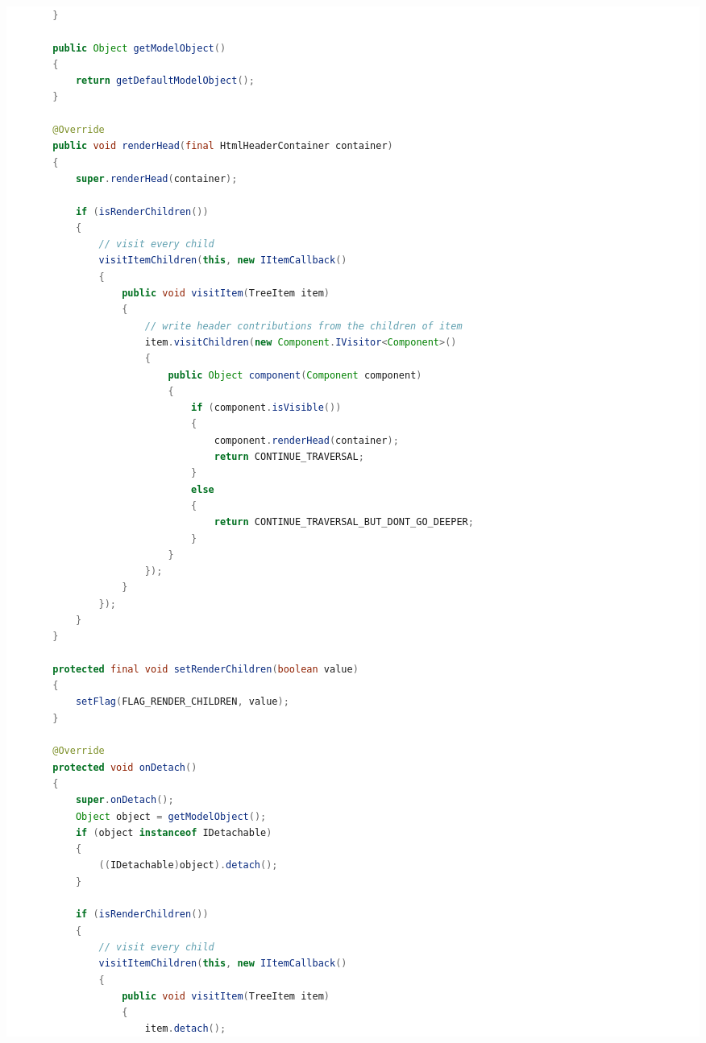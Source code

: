 ```java
		}

		public Object getModelObject()
		{
			return getDefaultModelObject();
		}

		@Override
		public void renderHead(final HtmlHeaderContainer container)
		{
			super.renderHead(container);

			if (isRenderChildren())
			{
				// visit every child
				visitItemChildren(this, new IItemCallback()
				{
					public void visitItem(TreeItem item)
					{
						// write header contributions from the children of item
						item.visitChildren(new Component.IVisitor<Component>()
						{
							public Object component(Component component)
							{
								if (component.isVisible())
								{
									component.renderHead(container);
									return CONTINUE_TRAVERSAL;
								}
								else
								{
									return CONTINUE_TRAVERSAL_BUT_DONT_GO_DEEPER;
								}
							}
						});
					}
				});
			}
		}

		protected final void setRenderChildren(boolean value)
		{
			setFlag(FLAG_RENDER_CHILDREN, value);
		}

		@Override
		protected void onDetach()
		{
			super.onDetach();
			Object object = getModelObject();
			if (object instanceof IDetachable)
			{
				((IDetachable)object).detach();
			}

			if (isRenderChildren())
			{
				// visit every child
				visitItemChildren(this, new IItemCallback()
				{
					public void visitItem(TreeItem item)
					{
						item.detach();
```
